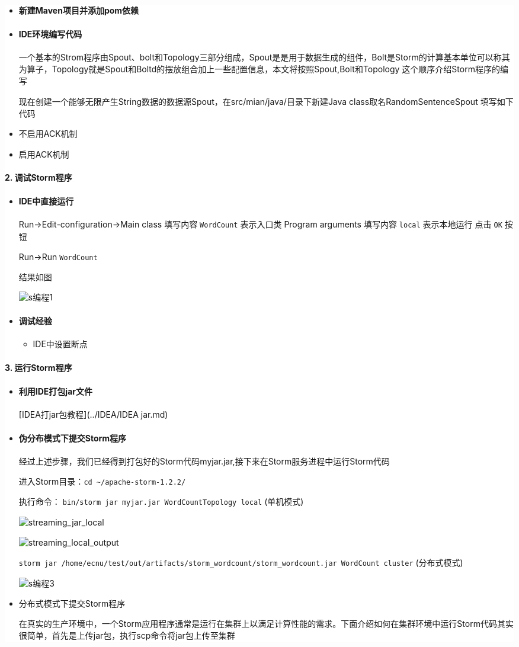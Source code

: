 - #### 新建Maven项目并添加pom依赖


- #### IDE环境编写代码

  一个基本的Strom程序由Spout、bolt和Topology三部分组成，Spout是是用于数据生成的组件，Bolt是Storm的计算基本单位可以称其为算子，Topology就是Spout和Boltd的摆放组合加上一些配置信息，本文将按照Spout,Bolt和Topology
  这个顺序介绍Storm程序的编写

  现在创建一个能够无限产生String数据的数据源Spout，在src/mian/java/目录下新建Java class取名RandomSentenceSpout
   填写如下代码

- 不启用ACK机制


- 启用ACK机制

#### 2. 调试Storm程序

- #### IDE中直接运行

  Run->Edit-configuration->Main class  填写内容 `WordCount` 表示入口类  Program arguments 填写内容 `local` 表示本地运行 点击 `OK` 按钮

  Run->Run ``WordCount``

  结果如图

  ![s编程1](/home/syx/文档/Dase/DistributedSytem/Hands_on/lab3/pic/s编程1.png)

- #### 调试经验

  - IDE中设置断点

#### 3. 运行Storm程序

- #### 利用IDE打包jar文件

  [IDEA打jar包教程](../IDEA/IDEA jar.md)

- #### 伪分布模式下提交Storm程序

  经过上述步骤，我们已经得到打包好的Storm代码myjar.jar,接下来在Storm服务进程中运行Storm代码

  进入Storm目录：`cd ~/apache-storm-1.2.2/`

  执行命令： `bin/storm jar myjar.jar WordCountTopology local` (单机模式)

  ![streaming_jar_local](/home/syx/文档/Dase/DistributedSytem/Hands_on/lab3/pic/streaming_jar_local.png)

  ![streaming_local_output](/home/syx/文档/Dase/DistributedSytem/Hands_on/lab3/pic/streaming_local_output.png)

  `storm jar /home/ecnu/test/out/artifacts/storm_wordcount/storm_wordcount.jar WordCount cluster` (分布式模式)

  ![s编程3](/home/syx/文档/Dase/DistributedSytem/Hands_on/lab3/pic/s编程3.png)

- 分布式模式下提交Storm程序

  在真实的生产环境中，一个Storm应用程序通常是运行在集群上以满足计算性能的需求。下面介绍如何在集群环境中运行Storm代码其实很简单，首先是上传jar包，执行scp命令将jar包上传至集群
